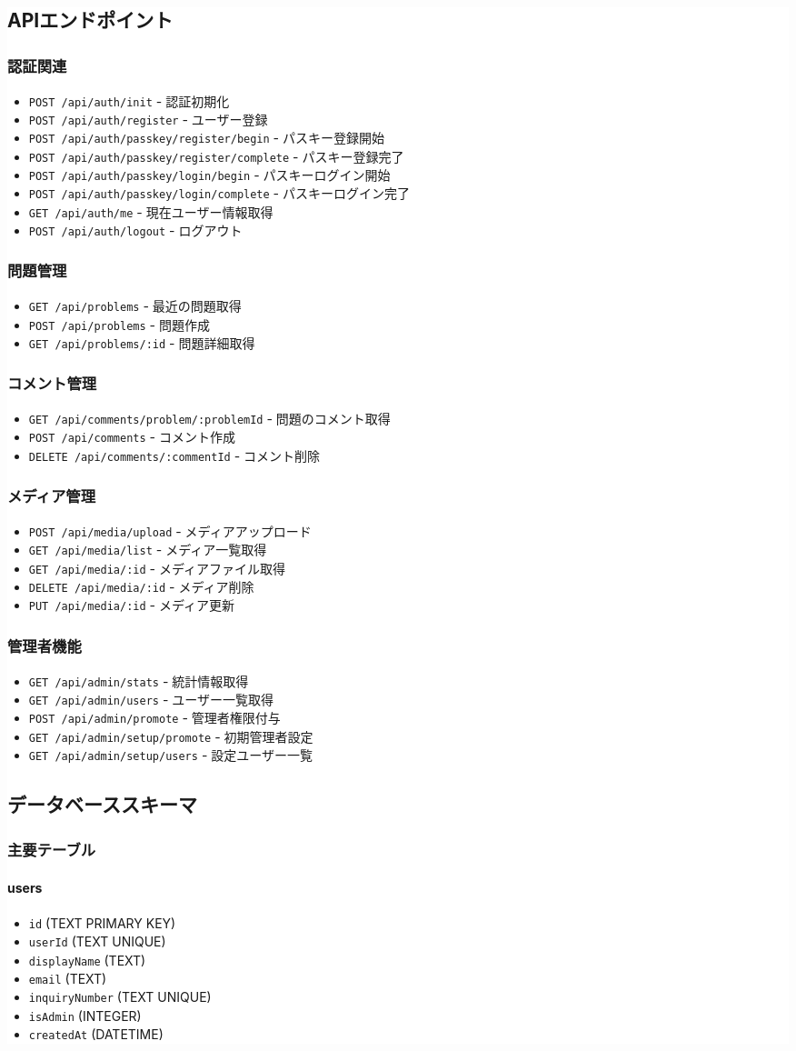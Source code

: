## APIエンドポイント

### 認証関連
- `POST /api/auth/init` - 認証初期化
- `POST /api/auth/register` - ユーザー登録
- `POST /api/auth/passkey/register/begin` - パスキー登録開始
- `POST /api/auth/passkey/register/complete` - パスキー登録完了
- `POST /api/auth/passkey/login/begin` - パスキーログイン開始
- `POST /api/auth/passkey/login/complete` - パスキーログイン完了
- `GET /api/auth/me` - 現在ユーザー情報取得
- `POST /api/auth/logout` - ログアウト

### 問題管理
- `GET /api/problems` - 最近の問題取得
- `POST /api/problems` - 問題作成
- `GET /api/problems/:id` - 問題詳細取得

### コメント管理
- `GET /api/comments/problem/:problemId` - 問題のコメント取得
- `POST /api/comments` - コメント作成
- `DELETE /api/comments/:commentId` - コメント削除

### メディア管理
- `POST /api/media/upload` - メディアアップロード
- `GET /api/media/list` - メディア一覧取得
- `GET /api/media/:id` - メディアファイル取得
- `DELETE /api/media/:id` - メディア削除
- `PUT /api/media/:id` - メディア更新

### 管理者機能
- `GET /api/admin/stats` - 統計情報取得
- `GET /api/admin/users` - ユーザー一覧取得
- `POST /api/admin/promote` - 管理者権限付与
- `GET /api/admin/setup/promote` - 初期管理者設定
- `GET /api/admin/setup/users` - 設定ユーザー一覧

## データベーススキーマ

### 主要テーブル

#### users
- `id` (TEXT PRIMARY KEY)
- `userId` (TEXT UNIQUE)
- `displayName` (TEXT)
- `email` (TEXT)
- `inquiryNumber` (TEXT UNIQUE)
- `isAdmin` (INTEGER)
- `createdAt` (DATETIME)
